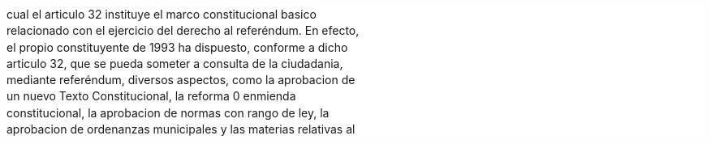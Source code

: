 cual el articulo 32 instituye el marco constitucional basico  
relacionado con el ejercicio del derecho al referéndum. En efecto,  
el propio constituyente de 1993 ha dispuesto, conforme a dicho  
articulo 32, que se pueda someter a consulta de la ciudadania,  
mediante referéndum, diversos aspectos, como la aprobacion de  
un nuevo Texto Constitucional, la reforma 0 enmienda  
constitucional, la aprobacion de normas con rango de ley, la  
aprobacion de ordenanzas municipales y las materias relativas al  
